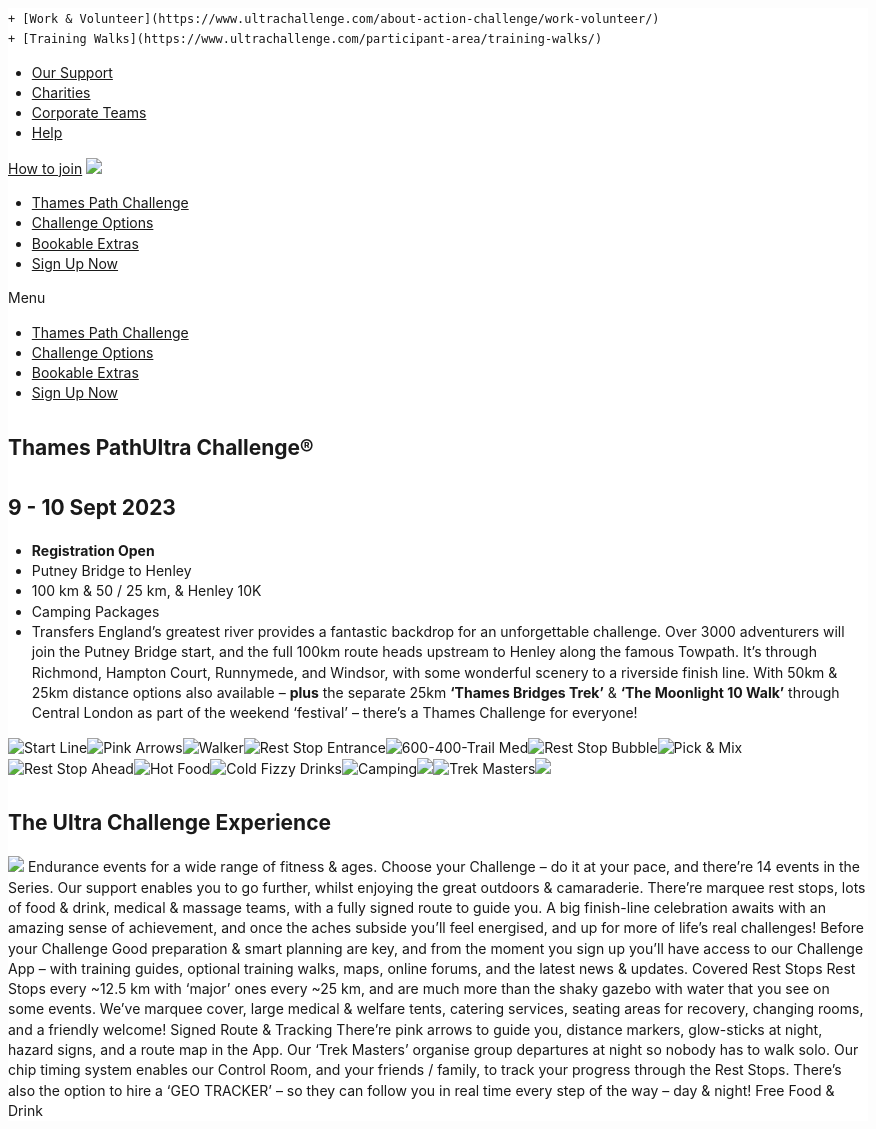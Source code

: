 	+ [Work & Volunteer](https://www.ultrachallenge.com/about-action-challenge/work-volunteer/)
	+ [Training Walks](https://www.ultrachallenge.com/participant-area/training-walks/)
* [Our Support](https://www.ultrachallenge.com/our-support/)
* [Charities](https://www.ultrachallenge.com/the-charities/)
* [Corporate Teams](https://www.ultrachallenge.com/corporate-teams/)
* [Help](https://www.ultrachallenge.com/faqs/)
 
[How to join](https://www.ultrachallenge.com/how-to-join/)
![](https://www.ultrachallenge.com/wp-content/uploads/2022/07/UltraLogos-2023-TP.png) 
* [Thames Path Challenge](https://www.ultrachallenge.com/thames-path-challenge/)
* [Challenge Options](https://www.ultrachallenge.com/thames-path-challenge/challenge-options/)
* [Bookable Extras](https://www.ultrachallenge.com/thames-path-challenge/bookable-extras/)
* [Sign Up Now](https://www.ultrachallenge.com/thames-path-challenge/sign-up-now/)
 
 Menu
* [Thames Path Challenge](https://www.ultrachallenge.com/thames-path-challenge/)
* [Challenge Options](https://www.ultrachallenge.com/thames-path-challenge/challenge-options/)
* [Bookable Extras](https://www.ultrachallenge.com/thames-path-challenge/bookable-extras/)
* [Sign Up Now](https://www.ultrachallenge.com/thames-path-challenge/sign-up-now/)
 
## Thames PathUltra Challenge®
 
## 9 - 10 Sept 2023
 
* **Registration Open**
* Putney Bridge to Henley
* 100 km & 50 / 25 km, & Henley 10K
* Camping Packages
* Transfers
England’s greatest river provides a fantastic backdrop for an unforgettable challenge. Over 3000 adventurers will join the Putney Bridge start, and the full 100km route heads upstream to Henley along the famous Towpath. It’s through Richmond, Hampton Court, Runnymede, and Windsor, with some wonderful scenery to a riverside finish line. With 50km & 25km distance options also available – **plus** the separate 25km **‘Thames Bridges Trek’** & **‘The Moonlight 10 Walk’** through Central London as part of the weekend ‘festival’ – there’s a Thames Challenge for everyone!
 
![Start Line](https://www.ultrachallenge.com/wp-content/uploads/2020/05/Start-Line-768x512.jpg)![Pink Arrows](https://www.ultrachallenge.com/wp-content/uploads/2020/05/Pink-Arrows-768x512.jpg)![Walker](https://www.ultrachallenge.com/wp-content/uploads/2020/05/Walker-768x514.jpg)![Rest Stop Entrance](https://www.ultrachallenge.com/wp-content/uploads/2020/05/Rest-Stop-Entrance-1-768x512.jpg)![600-400-Trail Med](https://www.ultrachallenge.com/wp-content/uploads/2022/11/600-400-Trail-Med.jpeg)![Rest Stop Bubble](https://www.ultrachallenge.com/wp-content/uploads/2020/05/Rest-Stop-Bubble-1-768x512.jpg)![Pick & Mix](https://www.ultrachallenge.com/wp-content/uploads/2020/05/Pick-Mix-768x512.jpg)![Rest Stop Ahead](https://www.ultrachallenge.com/wp-content/uploads/2020/05/Rest-Stop-Ahead-1-768x512.jpg)![Hot Food](https://www.ultrachallenge.com/wp-content/uploads/2020/05/Hot-Food-1-768x512.jpg)![Cold Fizzy Drinks](https://www.ultrachallenge.com/wp-content/uploads/2020/05/Cold-Fizzy-Drinks-1-768x512.jpg)![Camping](https://www.ultrachallenge.com/wp-content/uploads/2020/05/Camping-1-768x512.jpg)![](https://www.ultrachallenge.com/wp-content/uploads/2020/05/Timing.jpg)![Trek Masters](https://www.ultrachallenge.com/wp-content/uploads/2020/05/Trek-Masters-768x512.jpg)![](https://www.ultrachallenge.com/wp-content/uploads/2020/05/KM-Markers.jpg) 
 
## The Ultra Challenge Experience
 
![](https://www.ultrachallenge.com/wp-content/uploads/2020/11/ULTRA_CHALLENGE_BOOT2glow-350-300x208.png) 
 Endurance events for a wide range of fitness & ages. Choose your Challenge – do it at your pace, and there’re 14 events in the Series. Our support enables you to go further, whilst enjoying the great outdoors & camaraderie. There’re marquee rest stops, lots of food & drink, medical & massage teams, with a fully signed route to guide you. A big finish-line celebration awaits with an amazing sense of achievement, and once the aches subside you’ll feel energised, and up for more of life’s real challenges! 
Before your Challenge
Good preparation & smart planning are key, and from the moment you sign up you’ll have access to our Challenge App – with training guides, optional training walks, maps, online forums, and the latest news & updates.
Covered Rest Stops
Rest Stops every ~12.5 km with ‘major’ ones every ~25 km, and are much more than the shaky gazebo with water that you see on some events. We’ve marquee cover, large medical & welfare tents, catering services, seating areas for recovery, changing rooms, and a friendly welcome!
Signed Route & Tracking
There’re pink arrows to guide you, distance markers, glow-sticks at night, hazard signs, and a route map in the App. Our ‘Trek Masters’ organise group departures at night so nobody has to walk solo. Our chip timing system enables our Control Room, and your friends / family, to track your progress through the Rest Stops. There’s also the option to hire a ‘GEO TRACKER’ – so they can follow you in real time every step of the way – day & night!
Free Food & Drink